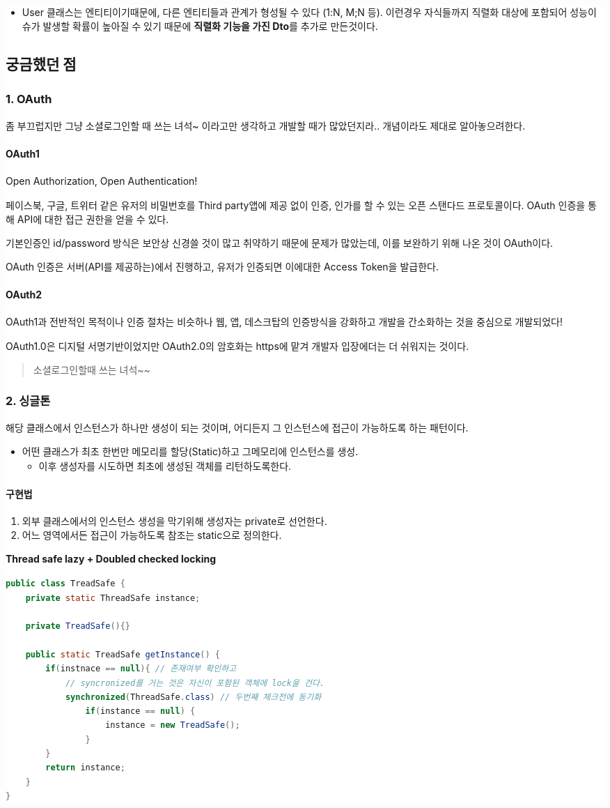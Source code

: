 - User 클래스는 엔티티이기때문에, 다른 엔티티들과 관계가 형성될 수 있다 (1:N, M;N 등). 이런경우 자식들까지 직렬화 대상에 포함되어 성능이슈가 발생할 확률이 높아질 수 있기 때문에 **직렬화 기능을 가진 Dto**를 추가로 만든것이다.

## 궁금했던 점

### 1. OAuth

좀 부끄럽지만 그냥 소셜로그인할 때 쓰는 녀석~ 이라고만 생각하고 개발할 때가 많았던지라.. 개념이라도 제대로 알아놓으려한다.

#### OAuth1

Open Authorization, Open Authentication! 

페이스북, 구글, 트위터 같은 유저의 비밀번호를 Third party앱에 제공 없이 인증, 인가를 할 수 있는 오픈 스탠다드 프로토콜이다. OAuth 인증을 통해 API에 대한 접근 권한을 얻을 수 있다.

기본인증인 id/password 방식은 보안상 신경쓸 것이 많고 취약하기 때문에 문제가 많았는데, 이를 보완하기 위해 나온 것이 OAuth이다. 

OAuth 인증은 서버(API를 제공하는)에서 진행하고, 유저가 인증되면 이에대한 Access Token을 발급한다.

#### OAuth2

OAuth1과 전반적인 목적이나 인증 절차는 비슷하나 웹, 앱, 데스크탑의 인증방식을 강화하고 개발을 간소화하는 것을 중심으로 개발되었다!

OAuth1.0은 디지털 서명기반이었지만 OAuth2.0의 암호화는 https에 맡겨 개발자 입장에더는 더 쉬워지는 것이다.

> 소셜로그인할때 쓰는 녀석~~

### 2. 싱글톤

해당 클래스에서 인스턴스가 하나만 생성이 되는 것이며, 어디든지 그 인스턴스에 접근이 가능하도록 하는 패턴이다.

- 어떤 클래스가 최초 한번만 메모리를 할당(Static)하고 그메모리에 인스턴스를 생성.
  - 이후 생성자를 시도하면 최초에 생성된 객체를 리턴하도록한다.

#### 구현법

1. 외부 클래스에서의 인스턴스 생성을 막기위해 생성자는 private로 선언한다.
2. 어느 영역에서든 접근이 가능하도록 참조는 static으로 정의한다.

**Thread safe lazy + Doubled checked locking**

```java
public class TreadSafe {
    private static ThreadSafe instance;
    
    private TreadSafe(){}
    
    public static TreadSafe getInstance() {
        if(instnace == null){ // 존재여부 확인하고
            // syncronized를 거는 것은 자신이 포함된 객체에 lock을 건다.
            synchronized(ThreadSafe.class) // 두번째 체크전에 동기화
                if(instance == null) { 
                    instance = new TreadSafe();
                }
        }
        return instance;
    }
}
```
